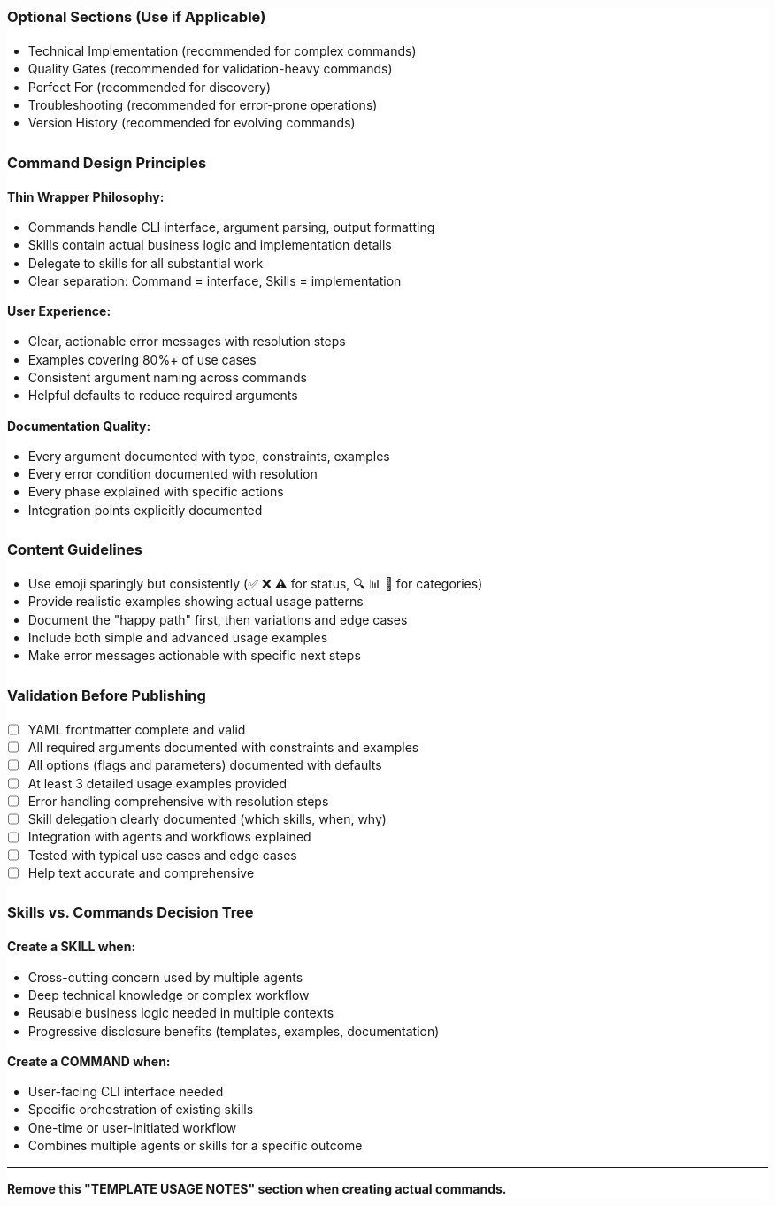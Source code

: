 ### Optional Sections (Use if Applicable)
- Technical Implementation (recommended for complex commands)
- Quality Gates (recommended for validation-heavy commands)
- Perfect For (recommended for discovery)
- Troubleshooting (recommended for error-prone operations)
- Version History (recommended for evolving commands)

### Command Design Principles

**Thin Wrapper Philosophy:**
- Commands handle CLI interface, argument parsing, output formatting
- Skills contain actual business logic and implementation details
- Delegate to skills for all substantial work
- Clear separation: Command = interface, Skills = implementation

**User Experience:**
- Clear, actionable error messages with resolution steps
- Examples covering 80%+ of use cases
- Consistent argument naming across commands
- Helpful defaults to reduce required arguments

**Documentation Quality:**
- Every argument documented with type, constraints, examples
- Every error condition documented with resolution
- Every phase explained with specific actions
- Integration points explicitly documented

### Content Guidelines
- Use emoji sparingly but consistently (✅ ❌ ⚠️ for status, 🔍 📊 🎯 for categories)
- Provide realistic examples showing actual usage patterns
- Document the "happy path" first, then variations and edge cases
- Include both simple and advanced usage examples
- Make error messages actionable with specific next steps

### Validation Before Publishing
- [ ] YAML frontmatter complete and valid
- [ ] All required arguments documented with constraints and examples
- [ ] All options (flags and parameters) documented with defaults
- [ ] At least 3 detailed usage examples provided
- [ ] Error handling comprehensive with resolution steps
- [ ] Skill delegation clearly documented (which skills, when, why)
- [ ] Integration with agents and workflows explained
- [ ] Tested with typical use cases and edge cases
- [ ] Help text accurate and comprehensive

### Skills vs. Commands Decision Tree
**Create a SKILL when:**
- Cross-cutting concern used by multiple agents
- Deep technical knowledge or complex workflow
- Reusable business logic needed in multiple contexts
- Progressive disclosure benefits (templates, examples, documentation)

**Create a COMMAND when:**
- User-facing CLI interface needed
- Specific orchestration of existing skills
- One-time or user-initiated workflow
- Combines multiple agents or skills for a specific outcome

---

**Remove this "TEMPLATE USAGE NOTES" section when creating actual commands.**

